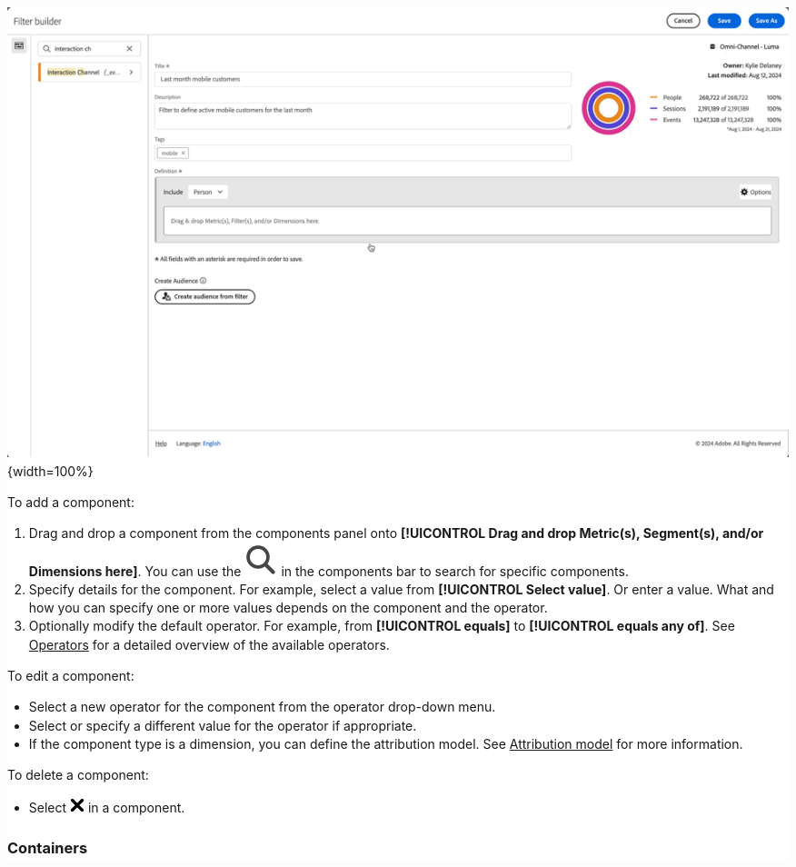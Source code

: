 ![Start building a definition](assets/start-building-filter.gif){width=100%}

To add a component:

1. Drag and drop a component from the components panel onto **[!UICONTROL Drag and drop Metric(s), Segment(s), and/or Dimensions here]**. You can use the ![Search](/help/assets/icons/Search.svg) in the components bar to search for specific components.
1. Specify details for the component. For example, select a value from **[!UICONTROL Select value]**. Or enter a value. What and how you can specify one or more values depends on the component and the operator.
1. Optionally modify the default operator. For example, from **[!UICONTROL equals]** to **[!UICONTROL equals any of]**. See [Operators](operators.md) for a detailed overview of the available operators.

To edit a component:

* Select a new operator for the component from the operator drop-down menu.
* Select or specify a different value for the operator if appropriate. 
* If the component type is a dimension, you can define the attribution model. See [Attribution model](#attribution-models) for more information.

To delete a component:

* Select ![CrossSize75](/help/assets/icons/CrossSize75.svg) in a component.

### Containers
